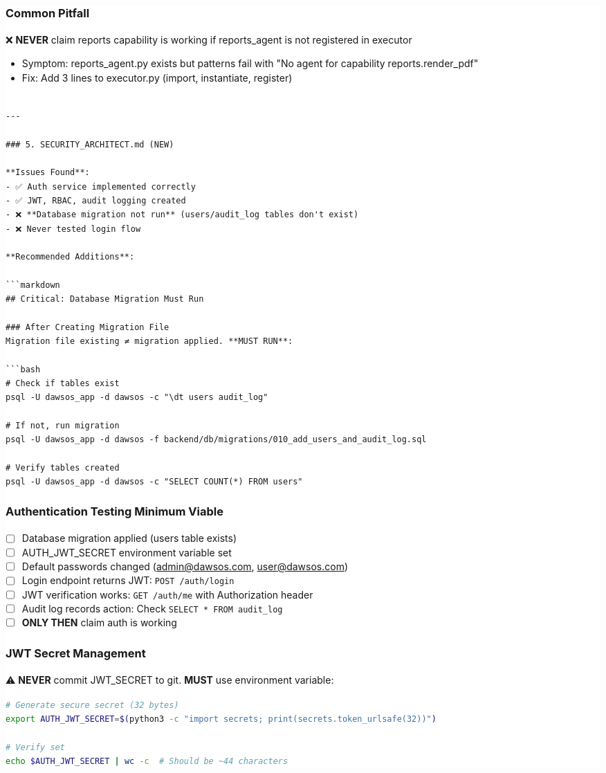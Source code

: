 ### Common Pitfall
❌ **NEVER** claim reports capability is working if reports_agent is not registered in executor
- Symptom: reports_agent.py exists but patterns fail with "No agent for capability reports.render_pdf"
- Fix: Add 3 lines to executor.py (import, instantiate, register)
```

---

### 5. SECURITY_ARCHITECT.md (NEW)

**Issues Found**:
- ✅ Auth service implemented correctly
- ✅ JWT, RBAC, audit logging created
- ❌ **Database migration not run** (users/audit_log tables don't exist)
- ❌ Never tested login flow

**Recommended Additions**:

```markdown
## Critical: Database Migration Must Run

### After Creating Migration File
Migration file existing ≠ migration applied. **MUST RUN**:

```bash
# Check if tables exist
psql -U dawsos_app -d dawsos -c "\dt users audit_log"

# If not, run migration
psql -U dawsos_app -d dawsos -f backend/db/migrations/010_add_users_and_audit_log.sql

# Verify tables created
psql -U dawsos_app -d dawsos -c "SELECT COUNT(*) FROM users"
```

### Authentication Testing Minimum Viable
- [ ] Database migration applied (users table exists)
- [ ] AUTH_JWT_SECRET environment variable set
- [ ] Default passwords changed (admin@dawsos.com, user@dawsos.com)
- [ ] Login endpoint returns JWT: `POST /auth/login`
- [ ] JWT verification works: `GET /auth/me` with Authorization header
- [ ] Audit log records action: Check `SELECT * FROM audit_log`
- [ ] **ONLY THEN** claim auth is working

### JWT Secret Management
⚠️ **NEVER** commit JWT_SECRET to git. **MUST** use environment variable:

```bash
# Generate secure secret (32 bytes)
export AUTH_JWT_SECRET=$(python3 -c "import secrets; print(secrets.token_urlsafe(32))")

# Verify set
echo $AUTH_JWT_SECRET | wc -c  # Should be ~44 characters
```
